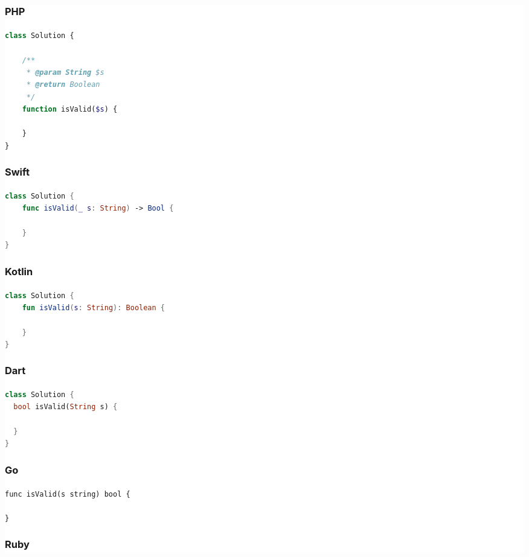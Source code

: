 ### PHP

```php
class Solution {

    /**
     * @param String $s
     * @return Boolean
     */
    function isValid($s) {
        
    }
}
```

### Swift

```swift
class Solution {
    func isValid(_ s: String) -> Bool {
        
    }
}
```

### Kotlin

```kotlin
class Solution {
    fun isValid(s: String): Boolean {
        
    }
}
```

### Dart

```dart
class Solution {
  bool isValid(String s) {
    
  }
}
```

### Go

```golang
func isValid(s string) bool {
    
}
```

### Ruby
